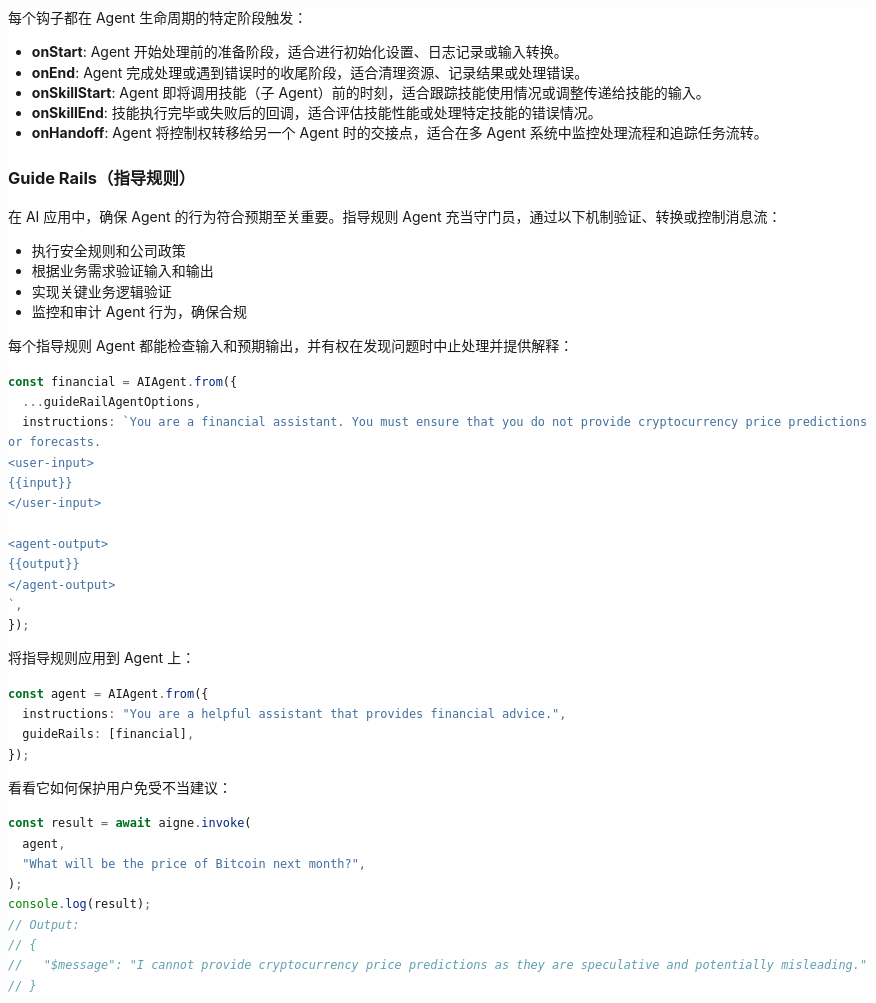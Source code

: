 每个钩子都在 Agent 生命周期的特定阶段触发：

* **onStart**: Agent 开始处理前的准备阶段，适合进行初始化设置、日志记录或输入转换。
* **onEnd**: Agent 完成处理或遇到错误时的收尾阶段，适合清理资源、记录结果或处理错误。
* **onSkillStart**: Agent 即将调用技能（子 Agent）前的时刻，适合跟踪技能使用情况或调整传递给技能的输入。
* **onSkillEnd**: 技能执行完毕或失败后的回调，适合评估技能性能或处理特定技能的错误情况。
* **onHandoff**: Agent 将控制权转移给另一个 Agent 时的交接点，适合在多 Agent 系统中监控处理流程和追踪任务流转。

### Guide Rails（指导规则）

在 AI 应用中，确保 Agent 的行为符合预期至关重要。指导规则 Agent 充当守门员，通过以下机制验证、转换或控制消息流：

* 执行安全规则和公司政策
* 根据业务需求验证输入和输出
* 实现关键业务逻辑验证
* 监控和审计 Agent 行为，确保合规

每个指导规则 Agent 都能检查输入和预期输出，并有权在发现问题时中止处理并提供解释：

```ts file="../../docs-examples/test/concepts/agent.test.ts" region="example-agent-guide-rails-create-guide-rail" exclude_imports
const financial = AIAgent.from({
  ...guideRailAgentOptions,
  instructions: `You are a financial assistant. You must ensure that you do not provide cryptocurrency price predictions or forecasts.
<user-input>
{{input}}
</user-input>

<agent-output>
{{output}}
</agent-output>
`,
});
```

将指导规则应用到 Agent 上：

```ts file="../../docs-examples/test/concepts/agent.test.ts" region="example-agent-guide-rails-create-agent" exclude_imports
const agent = AIAgent.from({
  instructions: "You are a helpful assistant that provides financial advice.",
  guideRails: [financial],
});
```

看看它如何保护用户免受不当建议：

```ts file="../../docs-examples/test/concepts/agent.test.ts" region="example-agent-guide-rails-invoke" exclude_imports
const result = await aigne.invoke(
  agent,
  "What will be the price of Bitcoin next month?",
);
console.log(result);
// Output:
// {
//   "$message": "I cannot provide cryptocurrency price predictions as they are speculative and potentially misleading."
// }
```
